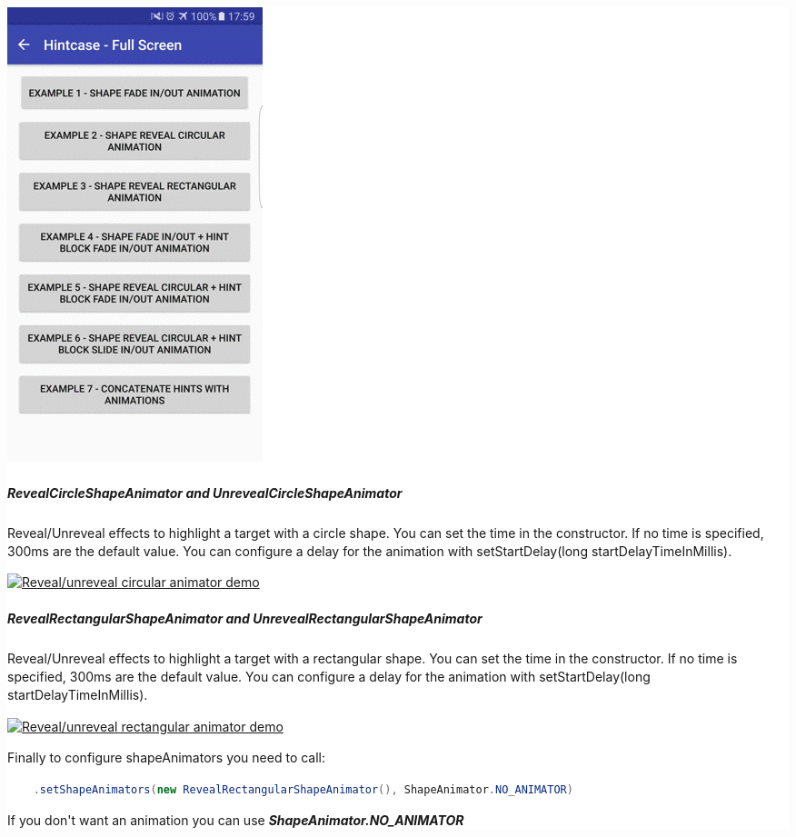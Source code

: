 [![Fade in/out animator demo](assets/fade_in_out_animator.gif)](http://www.youtube.com/watch?v=67MZVrnhaAI)

##### RevealCircleShapeAnimator and UnrevealCircleShapeAnimator

Reveal/Unreveal effects to highlight a target with a circle shape. You can set the time in the constructor. If no time is specified, 300ms are the default value.
You can configure a delay for the animation with setStartDelay(long startDelayTimeInMillis).

[![Reveal/unreveal circular animator demo](assets/reveal_unreveal_circle_animator.gif)](http://www.youtube.com/watch?v=-U4Ish1NKSM)

##### RevealRectangularShapeAnimator and UnrevealRectangularShapeAnimator

Reveal/Unreveal effects to highlight a target with a rectangular shape. You can set the time in the constructor. If no time is specified, 300ms are the default value.
You can configure a delay for the animation with setStartDelay(long startDelayTimeInMillis).

[![Reveal/unreveal rectangular animator demo](assets/reveal_unreveal_rectangular_animator.gif)](http://www.youtube.com/watch?v=6Nd-1CaLyQI)

Finally to configure shapeAnimators you need to call:

```java
    .setShapeAnimators(new RevealRectangularShapeAnimator(), ShapeAnimator.NO_ANIMATOR)
```

If you don't want an animation you can use ***ShapeAnimator.NO_ANIMATOR***
